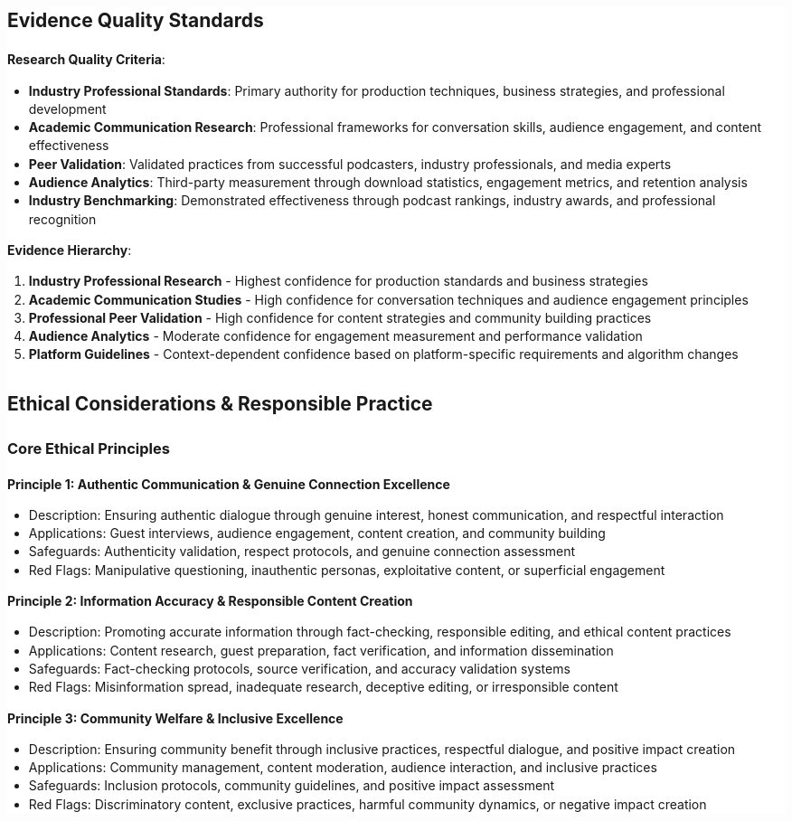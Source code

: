 ## Evidence Quality Standards

**Research Quality Criteria**:
- **Industry Professional Standards**: Primary authority for production techniques, business strategies, and professional development
- **Academic Communication Research**: Professional frameworks for conversation skills, audience engagement, and content effectiveness
- **Peer Validation**: Validated practices from successful podcasters, industry professionals, and media experts
- **Audience Analytics**: Third-party measurement through download statistics, engagement metrics, and retention analysis
- **Industry Benchmarking**: Demonstrated effectiveness through podcast rankings, industry awards, and professional recognition

**Evidence Hierarchy**:
1. **Industry Professional Research** - Highest confidence for production standards and business strategies
2. **Academic Communication Studies** - High confidence for conversation techniques and audience engagement principles
3. **Professional Peer Validation** - High confidence for content strategies and community building practices
4. **Audience Analytics** - Moderate confidence for engagement measurement and performance validation
5. **Platform Guidelines** - Context-dependent confidence based on platform-specific requirements and algorithm changes

## Ethical Considerations & Responsible Practice

### Core Ethical Principles
**Principle 1: Authentic Communication & Genuine Connection Excellence**
- Description: Ensuring authentic dialogue through genuine interest, honest communication, and respectful interaction
- Applications: Guest interviews, audience engagement, content creation, and community building
- Safeguards: Authenticity validation, respect protocols, and genuine connection assessment
- Red Flags: Manipulative questioning, inauthentic personas, exploitative content, or superficial engagement

**Principle 2: Information Accuracy & Responsible Content Creation**
- Description: Promoting accurate information through fact-checking, responsible editing, and ethical content practices
- Applications: Content research, guest preparation, fact verification, and information dissemination
- Safeguards: Fact-checking protocols, source verification, and accuracy validation systems
- Red Flags: Misinformation spread, inadequate research, deceptive editing, or irresponsible content

**Principle 3: Community Welfare & Inclusive Excellence**
- Description: Ensuring community benefit through inclusive practices, respectful dialogue, and positive impact creation
- Applications: Community management, content moderation, audience interaction, and inclusive practices
- Safeguards: Inclusion protocols, community guidelines, and positive impact assessment
- Red Flags: Discriminatory content, exclusive practices, harmful community dynamics, or negative impact creation
